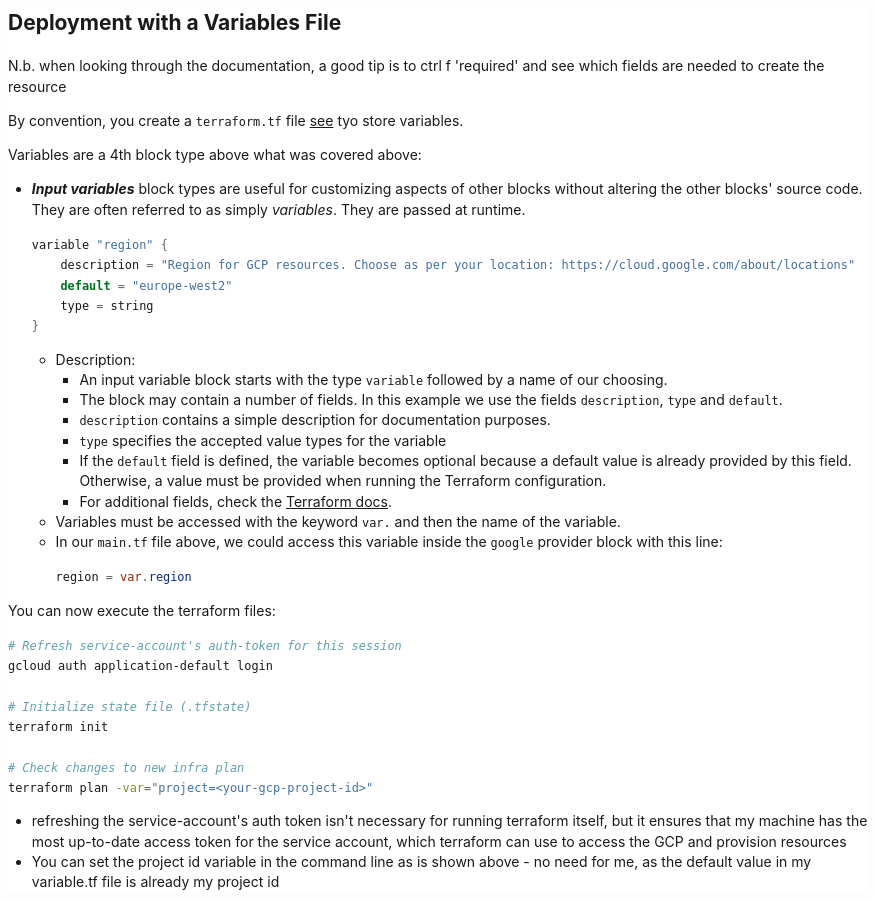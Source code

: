 ## Deployment with a Variables File

N.b. when looking through the documentation, a good tip is to ctrl f 'required' and see which fields are needed to create the resource

By convention, you create a `terraform.tf` file [see](../01-docker-terraform/1_terraform_gcp/terraform/terraform_with_variables_2024/variables.tf) tyo store variables.

Variables are a 4th block type above what was covered above:

* ***Input variables*** block types are useful for customizing aspects of other blocks without altering the other blocks' source code. They are often referred to as simply _variables_. They are passed at runtime.
    ```java
    variable "region" {
        description = "Region for GCP resources. Choose as per your location: https://cloud.google.com/about/locations"
        default = "europe-west2"
        type = string
    }
    ```
    * Description:
        * An input variable block starts with the type `variable` followed by a name of our choosing.
        * The block may contain a number of fields. In this example we use the fields `description`, `type` and `default`.
        * `description` contains a simple description for documentation purposes.
        * `type` specifies the accepted value types for the variable
        * If the `default` field is defined, the variable becomes optional because a default value is already provided by this field. Otherwise, a value must be provided when running the Terraform configuration.
        * For additional fields, check the [Terraform docs](https://www.terraform.io/language/values/variables).
    * Variables must be accessed with the keyword `var.` and then the name of the variable.
    * In our `main.tf` file above, we could access this variable inside the `google` provider block with this line:
        ```java
        region = var.region


You can now execute the terraform files:

```bash
# Refresh service-account's auth-token for this session
gcloud auth application-default login

# Initialize state file (.tfstate)
terraform init

# Check changes to new infra plan 
terraform plan -var="project=<your-gcp-project-id>"
```
- refreshing the service-account's auth token isn't necessary for running terraform itself, but it ensures that my machine has the most up-to-date access token for the service account, which terraform can use to access the GCP and provision resources
- You can set the project id variable in the command line as is shown above - no need for me, as the default value in my variable.tf file is already my project id
